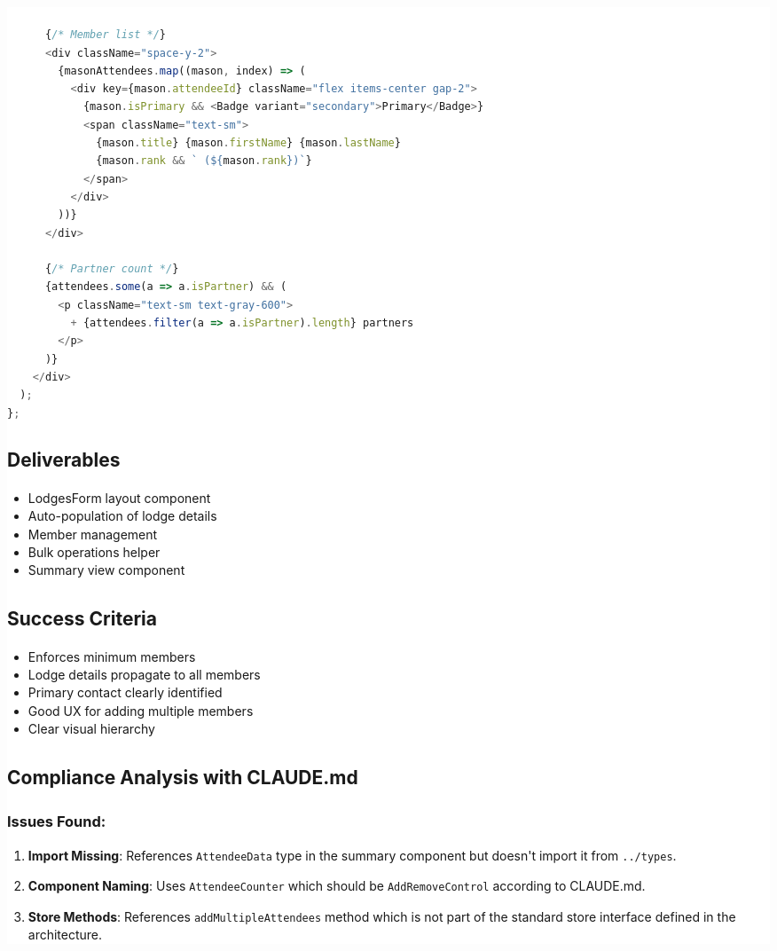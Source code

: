 ```typescript

      {/* Member list */}
      <div className="space-y-2">
        {masonAttendees.map((mason, index) => (
          <div key={mason.attendeeId} className="flex items-center gap-2">
            {mason.isPrimary && <Badge variant="secondary">Primary</Badge>}
            <span className="text-sm">
              {mason.title} {mason.firstName} {mason.lastName}
              {mason.rank && ` (${mason.rank})`}
            </span>
          </div>
        ))}
      </div>

      {/* Partner count */}
      {attendees.some(a => a.isPartner) && (
        <p className="text-sm text-gray-600">
          + {attendees.filter(a => a.isPartner).length} partners
        </p>
      )}
    </div>
  );
};
```

## Deliverables
- LodgesForm layout component
- Auto-population of lodge details
- Member management
- Bulk operations helper
- Summary view component

## Success Criteria
- Enforces minimum members
- Lodge details propagate to all members
- Primary contact clearly identified
- Good UX for adding multiple members
- Clear visual hierarchy

## Compliance Analysis with CLAUDE.md

### Issues Found:

1. **Import Missing**: References `AttendeeData` type in the summary component but doesn't import it from `../types`.

2. **Component Naming**: Uses `AttendeeCounter` which should be `AddRemoveControl` according to CLAUDE.md.

3. **Store Methods**: References `addMultipleAttendees` method which is not part of the standard store interface defined in the architecture.
